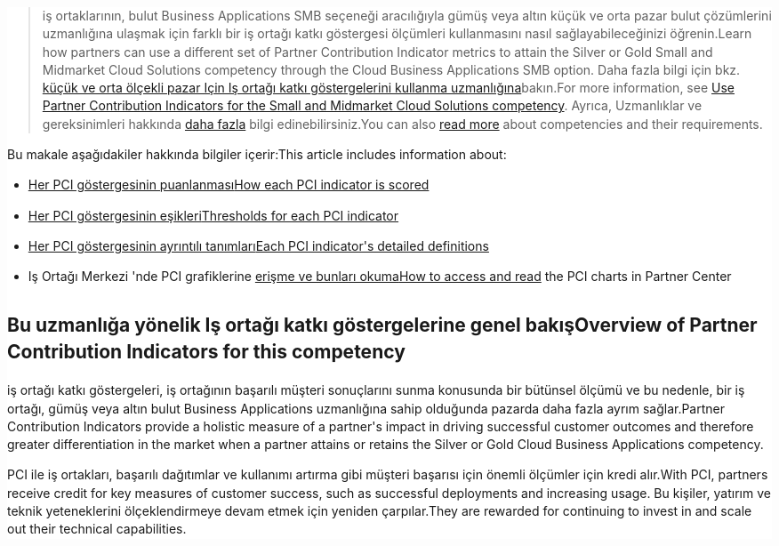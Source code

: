 > <span data-ttu-id="3a685-109">iş ortaklarının, bulut Business Applications SMB seçeneği aracılığıyla gümüş veya altın küçük ve orta pazar bulut çözümlerini uzmanlığına ulaşmak için farklı bir iş ortağı katkı göstergesi ölçümleri kullanmasını nasıl sağlayabileceğinizi öğrenin.</span><span class="sxs-lookup"><span data-stu-id="3a685-109">Learn how partners can use a different set of Partner Contribution Indicator metrics to attain the Silver or Gold Small and Midmarket Cloud Solutions competency through the Cloud Business Applications SMB option.</span></span> <span data-ttu-id="3a685-110">Daha fazla bilgi için bkz. [küçük ve orta ölçekli pazar Için Iş ortağı katkı göstergelerini kullanma uzmanlığına](partner-contribution-indicators-small-and-midmarket-cloud-business-option.md)bakın.</span><span class="sxs-lookup"><span data-stu-id="3a685-110">For more information, see [Use Partner Contribution Indicators for the Small and Midmarket Cloud Solutions competency](partner-contribution-indicators-small-and-midmarket-cloud-business-option.md).</span></span> <span data-ttu-id="3a685-111">Ayrıca, Uzmanlıklar ve gereksinimleri hakkında [daha fazla](https://partner.microsoft.com/membership/competencies) bilgi edinebilirsiniz.</span><span class="sxs-lookup"><span data-stu-id="3a685-111">You can also [read more](https://partner.microsoft.com/membership/competencies) about competencies and their requirements.</span></span>

<span data-ttu-id="3a685-112">Bu makale aşağıdakiler hakkında bilgiler içerir:</span><span class="sxs-lookup"><span data-stu-id="3a685-112">This article includes information about:</span></span>

- [<span data-ttu-id="3a685-113">Her PCI göstergesinin puanlanması</span><span class="sxs-lookup"><span data-stu-id="3a685-113">How each PCI indicator is scored</span></span>](partner-contribution-indicators.md#pci-scoring-based-on-seven-key-indicators)

- [<span data-ttu-id="3a685-114">Her PCI göstergesinin eşikleri</span><span class="sxs-lookup"><span data-stu-id="3a685-114">Thresholds for each PCI indicator</span></span>](partner-contribution-indicators.md#thresholds-for-each-pci-metric-for-this-competency)

- [<span data-ttu-id="3a685-115">Her PCI göstergesinin ayrıntılı tanımları</span><span class="sxs-lookup"><span data-stu-id="3a685-115">Each PCI indicator's detailed definitions</span></span>](partner-contribution-indicators.md#detailed-pci-metrics-definitions-for-this-competency)

- <span data-ttu-id="3a685-116">Iş Ortağı Merkezi 'nde PCI grafiklerine [erişme ve bunları okuma](partner-contribution-indicators.md#how-to-access-partner-contribution-indicators)</span><span class="sxs-lookup"><span data-stu-id="3a685-116">[How to access and read](partner-contribution-indicators.md#how-to-access-partner-contribution-indicators) the PCI charts in Partner Center</span></span>

## <a name="overview-of-partner-contribution-indicators-for-this-competency"></a><span data-ttu-id="3a685-117">Bu uzmanlığa yönelik Iş ortağı katkı göstergelerine genel bakış</span><span class="sxs-lookup"><span data-stu-id="3a685-117">Overview of Partner Contribution Indicators for this competency</span></span>

<span data-ttu-id="3a685-118">iş ortağı katkı göstergeleri, iş ortağının başarılı müşteri sonuçlarını sunma konusunda bir bütünsel ölçümü ve bu nedenle, bir iş ortağı, gümüş veya altın bulut Business Applications uzmanlığına sahip olduğunda pazarda daha fazla ayrım sağlar.</span><span class="sxs-lookup"><span data-stu-id="3a685-118">Partner Contribution Indicators provide a holistic measure of a partner's impact in driving successful customer outcomes and therefore greater differentiation in the market when a partner attains or retains the Silver or Gold Cloud Business Applications competency.</span></span>

<span data-ttu-id="3a685-119">PCI ile iş ortakları, başarılı dağıtımlar ve kullanımı artırma gibi müşteri başarısı için önemli ölçümler için kredi alır.</span><span class="sxs-lookup"><span data-stu-id="3a685-119">With PCI, partners receive credit for key measures of customer success, such as successful deployments and increasing usage.</span></span> <span data-ttu-id="3a685-120">Bu kişiler, yatırım ve teknik yeteneklerini ölçeklendirmeye devam etmek için yeniden çarpılar.</span><span class="sxs-lookup"><span data-stu-id="3a685-120">They are rewarded for continuing to invest in and scale out their technical capabilities.</span></span>
